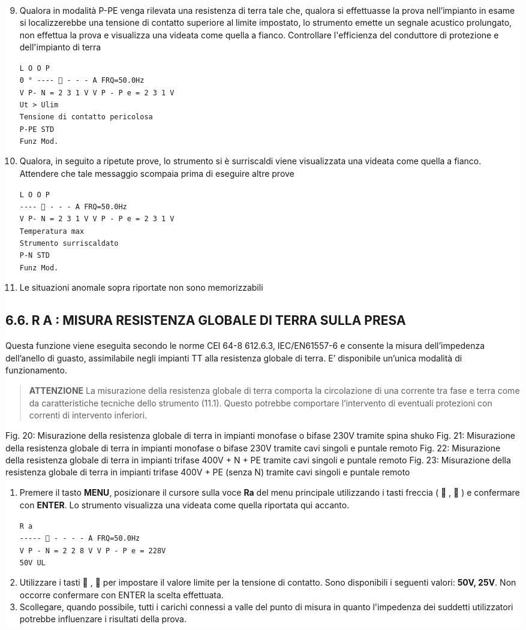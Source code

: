 9.  Qualora in modalità P-PE venga rilevata una resistenza di terra tale che, qualora si effettuasse la prova nell’impianto in esame si localizzerebbe una tensione di contatto superiore al limite impostato, lo strumento emette un segnale acustico prolungato, non effettua la prova e visualizza una videata come quella a fianco. Controllare l'efficienza del conduttore di protezione e dell'impianto di terra
    ```text
    L O O P
    0 ° ----  - - - A FRQ=50.0Hz
    V P- N = 2 3 1 V V P - P e = 2 3 1 V
    Ut > Ulim
    Tensione di contatto pericolosa
    P-PE STD
    Funz Mod.
    ```
10. Qualora, in seguito a ripetute prove, lo strumento si è surriscaldi viene visualizzata una videata come quella a fianco. Attendere che tale messaggio scompaia prima di eseguire altre prove
    ```text
    L O O P
    ----  - - - A FRQ=50.0Hz
    V P- N = 2 3 1 V V P - P e = 2 3 1 V
    Temperatura max
    Strumento surriscaldato
    P-N STD
    Funz Mod.
    ```
11. Le situazioni anomale sopra riportate non sono memorizzabili

## 6.6. R A : MISURA RESISTENZA GLOBALE DI TERRA SULLA PRESA

Questa funzione viene eseguita secondo le norme CEI 64-8 612.6.3, IEC/EN61557-6 e consente la misura dell’impedenza dell’anello di guasto, assimilabile negli impianti TT alla resistenza globale di terra. E’ disponibile un’unica modalità di funzionamento.

> **ATTENZIONE**
> La misurazione della resistenza globale di terra comporta la circolazione di una corrente tra fase e terra come da caratteristiche tecniche dello strumento (11.1). Questo potrebbe comportare l’intervento di eventuali protezioni con correnti di intervento inferiori.

Fig. 20: Misurazione della resistenza globale di terra in impianti monofase o bifase 230V tramite spina shuko
Fig. 21: Misurazione della resistenza globale di terra in impianti monofase o bifase 230V tramite cavi singoli e puntale remoto
Fig. 22: Misurazione della resistenza globale di terra in impianti trifase 400V + N + PE tramite cavi singoli e puntale remoto
Fig. 23: Misurazione della resistenza globale di terra in impianti trifase 400V + PE (senza N) tramite cavi singoli e puntale remoto

1.  Premere il tasto **MENU**, posizionare il cursore sulla voce **Ra** del menu principale utilizzando i tasti freccia ( **** , **** ) e confermare con **ENTER**. Lo strumento visualizza una videata come quella riportata qui accanto.
    ```text
    R a
    -----  - - - - A FRQ=50.0Hz
    V P - N = 2 2 8 V V P - P e = 228V
    50V UL
    ```
2.  Utilizzare i tasti **** , **** per impostare il valore limite per la tensione di contatto. Sono disponibili i seguenti valori: **50V, 25V**.
    Non occorre confermare con ENTER la scelta effettuata.
3.  Scollegare, quando possibile, tutti i carichi connessi a valle del punto di misura in quanto l'impedenza dei suddetti utilizzatori potrebbe influenzare i risultati della prova.